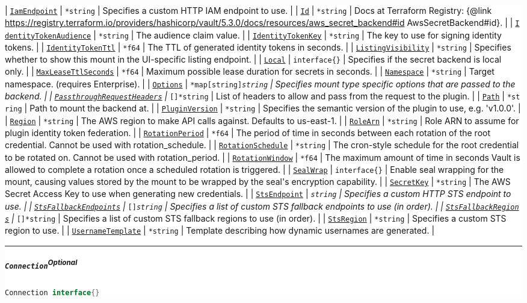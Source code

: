 | <code><a href="#@cdktf/provider-vault.awsSecretBackend.AwsSecretBackendConfig.property.iamEndpoint">IamEndpoint</a></code> | <code>*string</code> | Specifies a custom HTTP IAM endpoint to use. |
| <code><a href="#@cdktf/provider-vault.awsSecretBackend.AwsSecretBackendConfig.property.id">Id</a></code> | <code>*string</code> | Docs at Terraform Registry: {@link https://registry.terraform.io/providers/hashicorp/vault/5.3.0/docs/resources/aws_secret_backend#id AwsSecretBackend#id}. |
| <code><a href="#@cdktf/provider-vault.awsSecretBackend.AwsSecretBackendConfig.property.identityTokenAudience">IdentityTokenAudience</a></code> | <code>*string</code> | The audience claim value. |
| <code><a href="#@cdktf/provider-vault.awsSecretBackend.AwsSecretBackendConfig.property.identityTokenKey">IdentityTokenKey</a></code> | <code>*string</code> | The key to use for signing identity tokens. |
| <code><a href="#@cdktf/provider-vault.awsSecretBackend.AwsSecretBackendConfig.property.identityTokenTtl">IdentityTokenTtl</a></code> | <code>*f64</code> | The TTL of generated identity tokens in seconds. |
| <code><a href="#@cdktf/provider-vault.awsSecretBackend.AwsSecretBackendConfig.property.listingVisibility">ListingVisibility</a></code> | <code>*string</code> | Specifies whether to show this mount in the UI-specific listing endpoint. |
| <code><a href="#@cdktf/provider-vault.awsSecretBackend.AwsSecretBackendConfig.property.local">Local</a></code> | <code>interface{}</code> | Specifies if the secret backend is local only. |
| <code><a href="#@cdktf/provider-vault.awsSecretBackend.AwsSecretBackendConfig.property.maxLeaseTtlSeconds">MaxLeaseTtlSeconds</a></code> | <code>*f64</code> | Maximum possible lease duration for secrets in seconds. |
| <code><a href="#@cdktf/provider-vault.awsSecretBackend.AwsSecretBackendConfig.property.namespace">Namespace</a></code> | <code>*string</code> | Target namespace. (requires Enterprise). |
| <code><a href="#@cdktf/provider-vault.awsSecretBackend.AwsSecretBackendConfig.property.options">Options</a></code> | <code>*map[string]*string</code> | Specifies mount type specific options that are passed to the backend. |
| <code><a href="#@cdktf/provider-vault.awsSecretBackend.AwsSecretBackendConfig.property.passthroughRequestHeaders">PassthroughRequestHeaders</a></code> | <code>*[]*string</code> | List of headers to allow and pass from the request to the plugin. |
| <code><a href="#@cdktf/provider-vault.awsSecretBackend.AwsSecretBackendConfig.property.path">Path</a></code> | <code>*string</code> | Path to mount the backend at. |
| <code><a href="#@cdktf/provider-vault.awsSecretBackend.AwsSecretBackendConfig.property.pluginVersion">PluginVersion</a></code> | <code>*string</code> | Specifies the semantic version of the plugin to use, e.g. 'v1.0.0'. |
| <code><a href="#@cdktf/provider-vault.awsSecretBackend.AwsSecretBackendConfig.property.region">Region</a></code> | <code>*string</code> | The AWS region to make API calls against. Defaults to us-east-1. |
| <code><a href="#@cdktf/provider-vault.awsSecretBackend.AwsSecretBackendConfig.property.roleArn">RoleArn</a></code> | <code>*string</code> | Role ARN to assume for plugin identity token federation. |
| <code><a href="#@cdktf/provider-vault.awsSecretBackend.AwsSecretBackendConfig.property.rotationPeriod">RotationPeriod</a></code> | <code>*f64</code> | The period of time in seconds between each rotation of the root credential. Cannot be used with rotation_schedule. |
| <code><a href="#@cdktf/provider-vault.awsSecretBackend.AwsSecretBackendConfig.property.rotationSchedule">RotationSchedule</a></code> | <code>*string</code> | The cron-style schedule for the root credential to be rotated on. Cannot be used with rotation_period. |
| <code><a href="#@cdktf/provider-vault.awsSecretBackend.AwsSecretBackendConfig.property.rotationWindow">RotationWindow</a></code> | <code>*f64</code> | The maximum amount of time in seconds Vault is allowed to complete a rotation once a scheduled rotation is triggered. |
| <code><a href="#@cdktf/provider-vault.awsSecretBackend.AwsSecretBackendConfig.property.sealWrap">SealWrap</a></code> | <code>interface{}</code> | Enable seal wrapping for the mount, causing values stored by the mount to be wrapped by the seal's encryption capability. |
| <code><a href="#@cdktf/provider-vault.awsSecretBackend.AwsSecretBackendConfig.property.secretKey">SecretKey</a></code> | <code>*string</code> | The AWS Secret Access Key to use when generating new credentials. |
| <code><a href="#@cdktf/provider-vault.awsSecretBackend.AwsSecretBackendConfig.property.stsEndpoint">StsEndpoint</a></code> | <code>*string</code> | Specifies a custom HTTP STS endpoint to use. |
| <code><a href="#@cdktf/provider-vault.awsSecretBackend.AwsSecretBackendConfig.property.stsFallbackEndpoints">StsFallbackEndpoints</a></code> | <code>*[]*string</code> | Specifies a list of custom STS fallback endpoints to use (in order). |
| <code><a href="#@cdktf/provider-vault.awsSecretBackend.AwsSecretBackendConfig.property.stsFallbackRegions">StsFallbackRegions</a></code> | <code>*[]*string</code> | Specifies a list of custom STS fallback regions to use (in order). |
| <code><a href="#@cdktf/provider-vault.awsSecretBackend.AwsSecretBackendConfig.property.stsRegion">StsRegion</a></code> | <code>*string</code> | Specifies a custom STS region to use. |
| <code><a href="#@cdktf/provider-vault.awsSecretBackend.AwsSecretBackendConfig.property.usernameTemplate">UsernameTemplate</a></code> | <code>*string</code> | Template describing how dynamic usernames are generated. |

---

##### `Connection`<sup>Optional</sup> <a name="Connection" id="@cdktf/provider-vault.awsSecretBackend.AwsSecretBackendConfig.property.connection"></a>

```go
Connection interface{}
```
